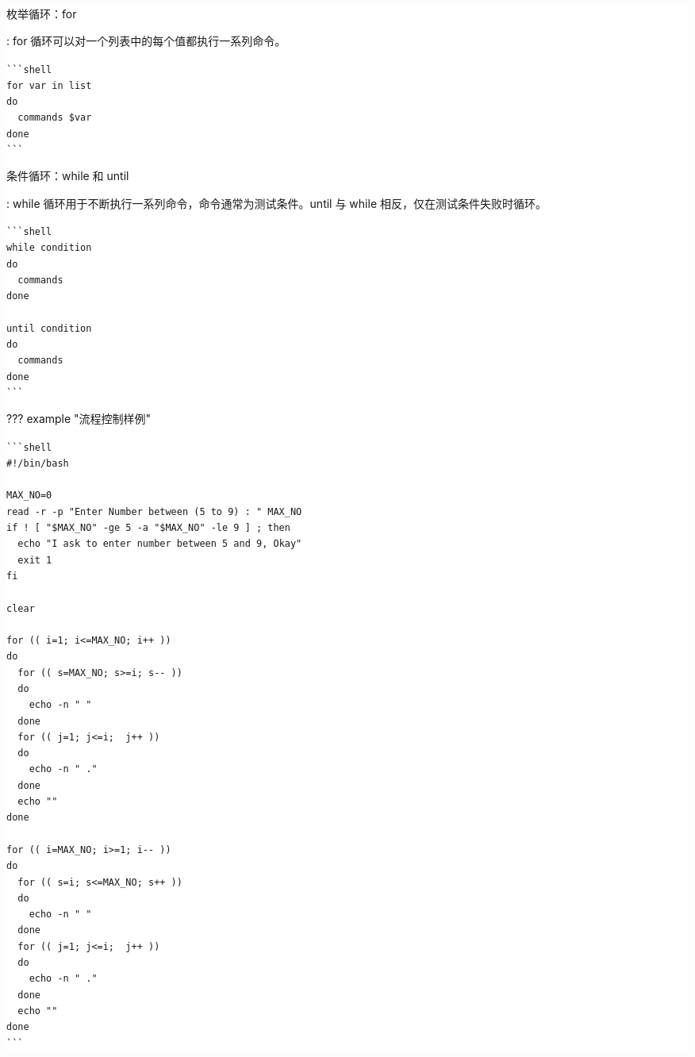枚举循环：for

:   for 循环可以对一个列表中的每个值都执行一系列命令。

    ```shell
    for var in list
    do
      commands $var
    done
    ```

条件循环：while 和 until

:   while 循环用于不断执行一系列命令，命令通常为测试条件。until 与 while 相反，仅在测试条件失败时循环。

    ```shell
    while condition
    do
      commands
    done

    until condition
    do
      commands
    done
    ```



??? example "流程控制样例"

    ```shell
    #!/bin/bash

    MAX_NO=0
    read -r -p "Enter Number between (5 to 9) : " MAX_NO
    if ! [ "$MAX_NO" -ge 5 -a "$MAX_NO" -le 9 ] ; then
      echo "I ask to enter number between 5 and 9, Okay"
      exit 1
    fi

    clear

    for (( i=1; i<=MAX_NO; i++ ))
    do
      for (( s=MAX_NO; s>=i; s-- ))
      do
        echo -n " "
      done
      for (( j=1; j<=i;  j++ ))
      do
        echo -n " ."
      done
      echo ""
    done

    for (( i=MAX_NO; i>=1; i-- ))
    do
      for (( s=i; s<=MAX_NO; s++ ))
      do
        echo -n " "
      done
      for (( j=1; j<=i;  j++ ))
      do
        echo -n " ."
      done
      echo ""
    done
    ```
